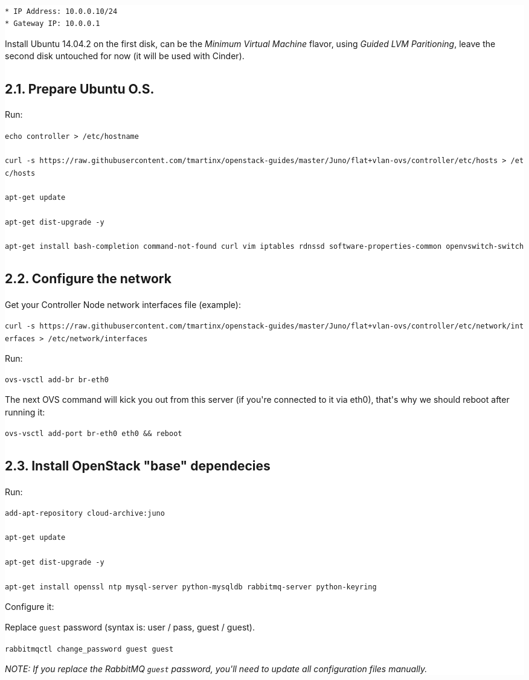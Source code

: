     * IP Address: 10.0.0.10/24
    * Gateway IP: 10.0.0.1

Install Ubuntu 14.04.2 on the first disk, can be the  *Minimum Virtual Machine* flavor, using *Guided LVM Paritioning*, leave the second disk untouched for now (it will be used with Cinder).

## 2.1. Prepare Ubuntu O.S.

Run:

    echo controller > /etc/hostname

    curl -s https://raw.githubusercontent.com/tmartinx/openstack-guides/master/Juno/flat+vlan-ovs/controller/etc/hosts > /etc/hosts

    apt-get update

    apt-get dist-upgrade -y

    apt-get install bash-completion command-not-found curl vim iptables rdnssd software-properties-common openvswitch-switch

## 2.2. Configure the network

Get your Controller Node network interfaces file (example):

    curl -s https://raw.githubusercontent.com/tmartinx/openstack-guides/master/Juno/flat+vlan-ovs/controller/etc/network/interfaces > /etc/network/interfaces

Run:

    ovs-vsctl add-br br-eth0

The next OVS command will kick you out from this server (if you're connected to it via eth0), that's why we should reboot after running it:

    ovs-vsctl add-port br-eth0 eth0 && reboot

## 2.3. Install OpenStack "base" dependecies

Run:

    add-apt-repository cloud-archive:juno

    apt-get update

    apt-get dist-upgrade -y

    apt-get install openssl ntp mysql-server python-mysqldb rabbitmq-server python-keyring

Configure it:

Replace `guest` password (syntax is: user / pass, guest / guest).

    rabbitmqctl change_password guest guest

*NOTE: If you replace the RabbitMQ `guest` password, you'll need to update all configuration files manually.*
